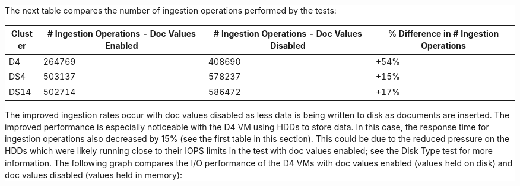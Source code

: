 The next table compares the number of ingestion operations performed by the tests:

| Cluster | \# Ingestion Operations - Doc Values Enabled | \# Ingestion Operations - Doc Values Disabled | % Difference in \# Ingestion Operations |
| --- | --- | --- | --- |
| D4 |264769 |408690 |+54% |
| DS4 |503137 |578237 |+15% |
| DS14 |502714 |586472 |+17% |

The improved ingestion rates occur with doc values disabled as less data is being written to disk as documents are inserted. The improved performance is especially noticeable with the D4 VM using HDDs to store data. In this case, the response time for ingestion operations also decreased by 15% (see the first table in this section). This could be due to the reduced pressure on the HDDs which were likely running close to their IOPS limits in the test with doc values enabled; see the Disk Type test for more information. The following graph compares the I/O performance of the D4 VMs with doc values enabled (values held on disk) and doc values disabled (values held in memory):
